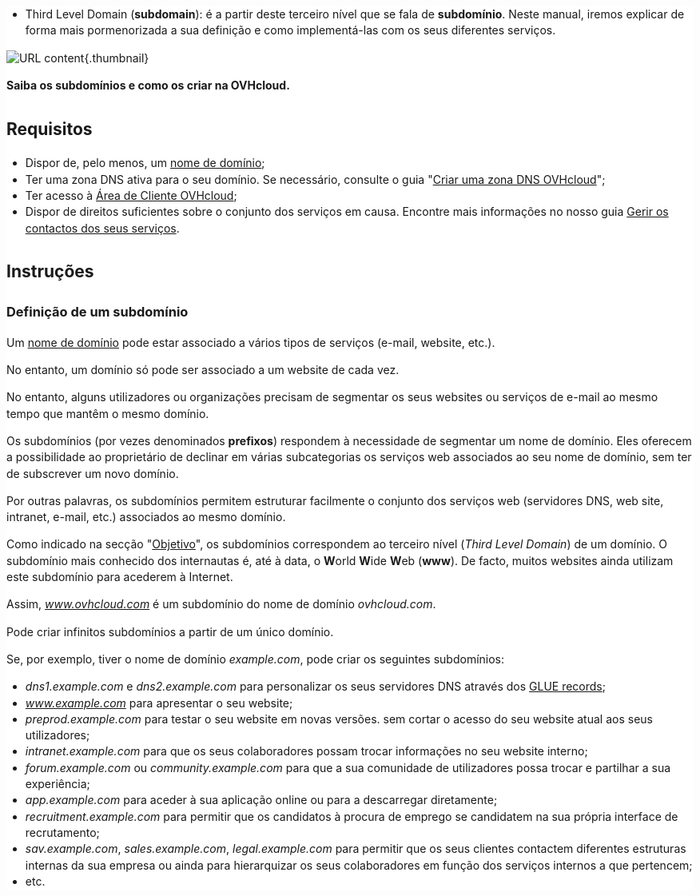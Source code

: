 - Third Level Domain (**subdomain**): é a partir deste terceiro nível que se fala de **subdomínio**. Neste manual, iremos explicar de forma mais pormenorizada a sua definição e como implementá-las com os seus diferentes serviços.

![URL content](images/url-composition.png){.thumbnail}
  
**Saiba os subdomínios e como os criar na OVHcloud.**

## Requisitos

- Dispor de, pelo menos, um [nome de domínio](https://www.ovhcloud.com/pt/domains/);
- Ter uma zona DNS ativa para o seu domínio. Se necessário, consulte o guia "[Criar uma zona DNS OVHcloud](/pages/web_cloud/domains/dns_zone_create)";
- Ter acesso à [Área de Cliente OVHcloud](/links//manager);
- Dispor de direitos suficientes sobre o conjunto dos serviços em causa. Encontre mais informações no nosso guia [Gerir os contactos dos seus serviços](/pages/account_and_service_management/account_information/managing_contacts).
  
## Instruções

### Definição de um subdomínio

Um [nome de domínio](https://www.ovhcloud.com/pt/domains/) pode estar associado a vários tipos de serviços (e-mail, website, etc.).

No entanto, um domínio só pode ser associado a um website de cada vez.

No entanto, alguns utilizadores ou organizações precisam de segmentar os seus websites ou serviços de e-mail ao mesmo tempo que mantêm o mesmo domínio.

Os subdomínios (por vezes denominados **prefixos**) respondem à necessidade de segmentar um nome de domínio. Eles oferecem a possibilidade ao proprietário de declinar em várias subcategorias os serviços web associados ao seu nome de domínio, sem ter de subscrever um novo domínio.

Por outras palavras, os subdomínios permitem estruturar facilmente o conjunto dos serviços web (servidores DNS, web site, intranet, e-mail, etc.) associados ao mesmo domínio.

Como indicado na secção "[Objetivo](#goal)", os subdomínios correspondem ao terceiro nível (*Third Level Domain*) de um domínio. O subdomínio mais conhecido dos internautas é, até à data, o **W**orld **W**ide **W**eb (**www**). De facto, muitos websites ainda utilizam este subdomínio para acederem à Internet.

Assim, *www.ovhcloud.com* é um subdomínio do nome de domínio *ovhcloud.com*.

Pode criar infinitos subdomínios a partir de um único domínio.

Se, por exemplo, tiver o nome de domínio *example.com*, pode criar os seguintes subdomínios:

- *dns1.example.com* e *dns2.example.com* para personalizar os seus servidores DNS através dos [GLUE records](/pages/web_cloud/domains/glue_registry);
- *www.example.com* para apresentar o seu website;
- *preprod.example.com* para testar o seu website em novas versões. sem cortar o acesso do seu website atual aos seus utilizadores;
- *intranet.example.com* para que os seus colaboradores possam trocar informações no seu website interno;
- *forum.example.com* ou *community.example.com* para que a sua comunidade de utilizadores possa trocar e partilhar a sua experiência;
- *app.example.com* para aceder à sua aplicação online ou para a descarregar diretamente;
- *recruitment.example.com* para permitir que os candidatos à procura de emprego se candidatem na sua própria interface de recrutamento;
- *sav.example.com*, *sales.example.com*, *legal.example.com* para permitir que os seus clientes contactem diferentes estruturas internas da sua empresa ou ainda para hierarquizar os seus colaboradores em função dos serviços internos a que pertencem;
- etc.
